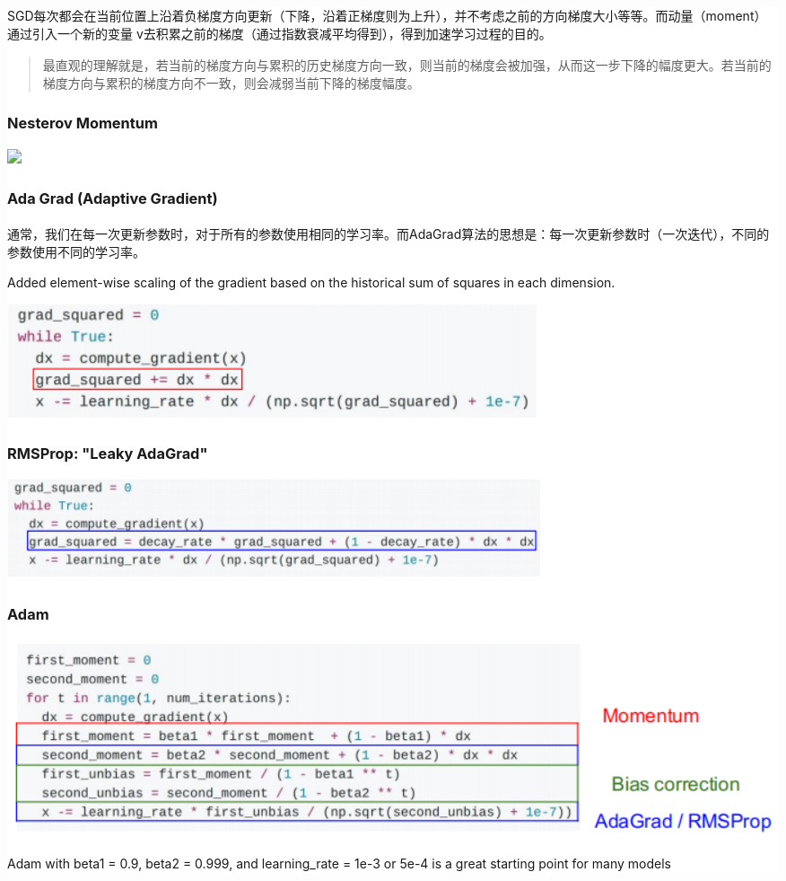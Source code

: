 

SGD每次都会在当前位置上沿着负梯度方向更新（下降，沿着正梯度则为上升），并不考虑之前的方向梯度大小等等。而动量（moment）通过引入一个新的变量 v去积累之前的梯度（通过指数衰减平均得到），得到加速学习过程的目的。

> 最直观的理解就是，若当前的梯度方向与累积的历史梯度方向一致，则当前的梯度会被加强，从而这一步下降的幅度更大。若当前的梯度方向与累积的梯度方向不一致，则会减弱当前下降的梯度幅度。

### Nesterov Momentum

![](https://img-blog.csdn.net/20180518154303163)

### Ada Grad (Adaptive Gradient)

通常，我们在每一次更新参数时，对于所有的参数使用相同的学习率。而AdaGrad算法的思想是：每一次更新参数时（一次迭代），不同的参数使用不同的学习率。

Added element-wise scaling of the gradient based on the historical sum of squares in each dimension.

![](/assets/images/post/ada.png)

### RMSProp: "Leaky AdaGrad"

![](/assets/images/post/rms.png)

### Adam

![](/assets/images/post/adam.png)

Adam with beta1 = 0.9, beta2 = 0.999, and learning_rate = 1e-3 or 5e-4 is a great starting point for many models
